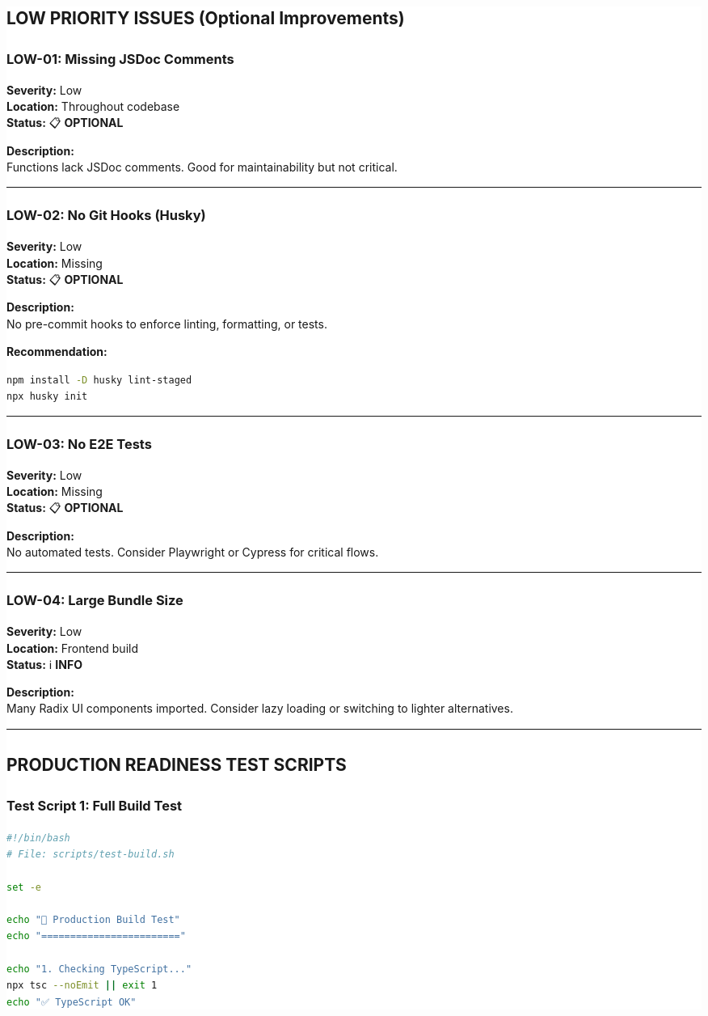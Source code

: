 
## LOW PRIORITY ISSUES (Optional Improvements)

### LOW-01: Missing JSDoc Comments
**Severity:** Low  
**Location:** Throughout codebase  
**Status:** 📋 **OPTIONAL**

**Description:**  
Functions lack JSDoc comments. Good for maintainability but not critical.

---

### LOW-02: No Git Hooks (Husky)
**Severity:** Low  
**Location:** Missing  
**Status:** 📋 **OPTIONAL**

**Description:**  
No pre-commit hooks to enforce linting, formatting, or tests.

**Recommendation:**
```bash
npm install -D husky lint-staged
npx husky init
```

---

### LOW-03: No E2E Tests
**Severity:** Low  
**Location:** Missing  
**Status:** 📋 **OPTIONAL**

**Description:**  
No automated tests. Consider Playwright or Cypress for critical flows.

---

### LOW-04: Large Bundle Size
**Severity:** Low  
**Location:** Frontend build  
**Status:** ℹ️ **INFO**

**Description:**  
Many Radix UI components imported. Consider lazy loading or switching to lighter alternatives.

---

## PRODUCTION READINESS TEST SCRIPTS

### Test Script 1: Full Build Test
```bash
#!/bin/bash
# File: scripts/test-build.sh

set -e

echo "🧪 Production Build Test"
echo "========================"

echo "1. Checking TypeScript..."
npx tsc --noEmit || exit 1
echo "✅ TypeScript OK"

```